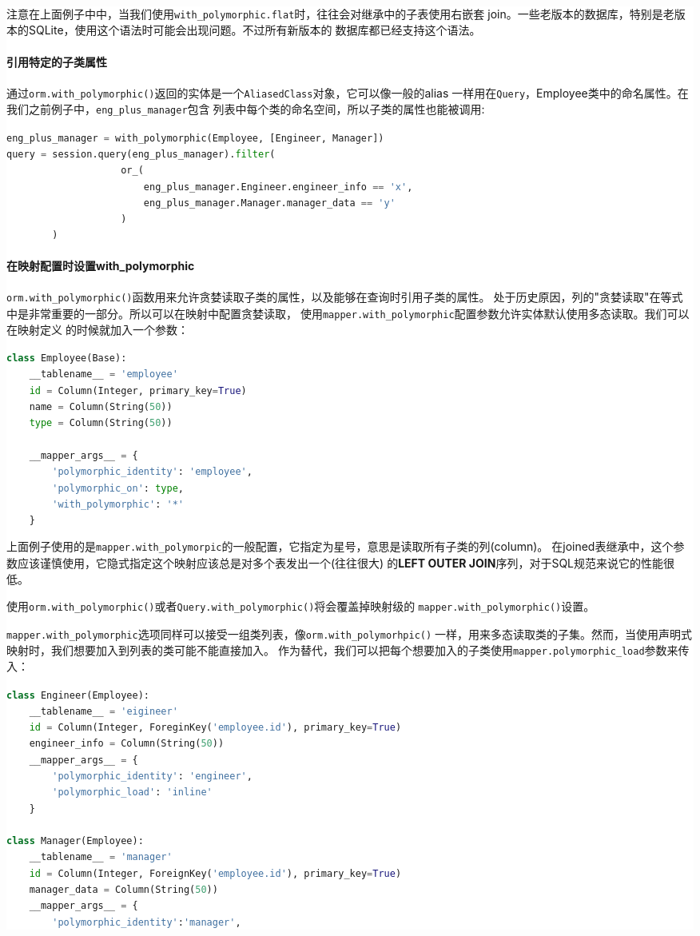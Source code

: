 注意在上面例子中中，当我们使用`with_polymorphic.flat`时，往往会对继承中的子表使用右嵌套
join。一些老版本的数据库，特别是老版本的SQLite，使用这个语法时可能会出现问题。不过所有新版本的
数据库都已经支持这个语法。

#### 引用特定的子类属性

通过`orm.with_polymorphic()`返回的实体是一个`AliasedClass`对象，它可以像一般的alias
一样用在`Query`，Employee类中的命名属性。在我们之前例子中，`eng_plus_manager`包含
列表中每个类的命名空间，所以子类的属性也能被调用:

```python
eng_plus_manager = with_polymorphic(Employee, [Engineer, Manager])
query = session.query(eng_plus_manager).filter(
                    or_(
                        eng_plus_manager.Engineer.engineer_info == 'x',
                        eng_plus_manager.Manager.manager_data == 'y'
                    )
        )
```

#### 在映射配置时设置with_polymorphic

`orm.with_polymorphic()`函数用来允许贪婪读取子类的属性，以及能够在查询时引用子类的属性。
处于历史原因，列的"贪婪读取"在等式中是非常重要的一部分。所以可以在映射中配置贪婪读取，
使用`mapper.with_polymorphic`配置参数允许实体默认使用多态读取。我们可以在映射定义
的时候就加入一个参数：

```python
class Employee(Base):
    __tablename__ = 'employee'
    id = Column(Integer, primary_key=True)
    name = Column(String(50))
    type = Column(String(50))

    __mapper_args__ = {
        'polymorphic_identity': 'employee',
        'polymorphic_on': type,
        'with_polymorphic': '*'
    }
```

上面例子使用的是`mapper.with_polymorpic`的一般配置，它指定为星号，意思是读取所有子类的列(column)。
在joined表继承中，这个参数应该谨慎使用，它隐式指定这个映射应该总是对多个表发出一个(往往很大)
的**LEFT OUTER JOIN**序列，对于SQL规范来说它的性能很低。

使用`orm.with_polymorphic()`或者`Query.with_polymorphic()`将会覆盖掉映射级的
`mapper.with_polymorphic()`设置。

`mapper.with_polymorphic`选项同样可以接受一组类列表，像`orm.with_polymorhpic()`
一样，用来多态读取类的子集。然而，当使用声明式映射时，我们想要加入到列表的类可能不能直接加入。
作为替代，我们可以把每个想要加入的子类使用`mapper.polymorphic_load`参数来传入：

```python
class Engineer(Employee):
    __tablename__ = 'eigineer'
    id = Column(Integer, ForeginKey('employee.id'), primary_key=True)
    engineer_info = Column(String(50))
    __mapper_args__ = {
        'polymorphic_identity': 'engineer',
        'polymorphic_load': 'inline'
    }

class Manager(Employee):
    __tablename__ = 'manager'
    id = Column(Integer, ForeignKey('employee.id'), primary_key=True)
    manager_data = Column(String(50))
    __mapper_args__ = {
        'polymorphic_identity':'manager',
```